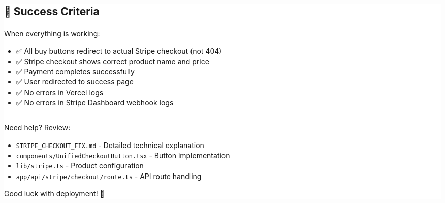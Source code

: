 
## 🎉 Success Criteria

When everything is working:
- ✅ All buy buttons redirect to actual Stripe checkout (not 404)
- ✅ Stripe checkout shows correct product name and price
- ✅ Payment completes successfully
- ✅ User redirected to success page
- ✅ No errors in Vercel logs
- ✅ No errors in Stripe Dashboard webhook logs

---

Need help? Review:
- `STRIPE_CHECKOUT_FIX.md` - Detailed technical explanation
- `components/UnifiedCheckoutButton.tsx` - Button implementation
- `lib/stripe.ts` - Product configuration
- `app/api/stripe/checkout/route.ts` - API route handling

Good luck with deployment! 🚀
